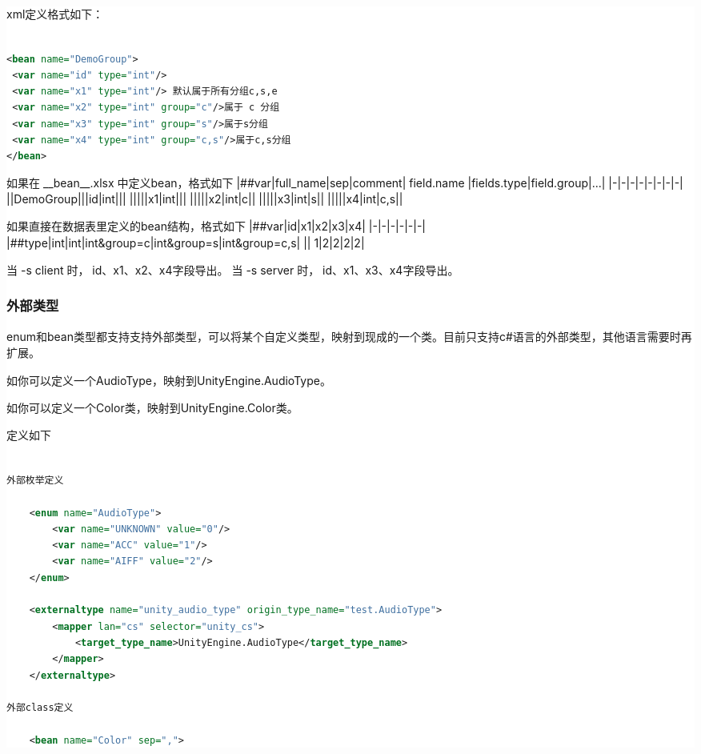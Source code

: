 xml定义格式如下：

```xml

<bean name="DemoGroup">
 <var name="id" type="int"/>
 <var name="x1" type="int"/> 默认属于所有分组c,s,e
 <var name="x2" type="int" group="c"/>属于 c 分组
 <var name="x3" type="int" group="s"/>属于s分组
 <var name="x4" type="int" group="c,s"/>属于c,s分组
</bean>
```

如果在 \_\_bean\_\_.xlsx 中定义bean，格式如下
|##var|full_name|sep|comment| field.name |fields.type|field.group|...|
|-|-|-|-|-|-|-|-|
||DemoGroup|||id|int|||
|||||x1|int|||
|||||x2|int|c||
|||||x3|int|s||
|||||x4|int|c,s||

如果直接在数据表里定义的bean结构，格式如下
|##var|id|x1|x2|x3|x4|
|-|-|-|-|-|-|
|##type|int|int|int&group=c|int&group=s|int&group=c,s|
|| 1|2|2|2|2|

当 -s client 时， id、x1、x2、x4字段导出。
当 -s server 时， id、x1、x3、x4字段导出。

### 外部类型

enum和bean类型都支持支持外部类型，可以将某个自定义类型，映射到现成的一个类。目前只支持c#语言的外部类型，其他语言需要时再扩展。

如你可以定义一个AudioType，映射到UnityEngine.AudioType。

如你可以定义一个Color类，映射到UnityEngine.Color类。

定义如下

```xml

外部枚举定义

    <enum name="AudioType">
        <var name="UNKNOWN" value="0"/>
        <var name="ACC" value="1"/>
        <var name="AIFF" value="2"/>
    </enum>
    
    <externaltype name="unity_audio_type" origin_type_name="test.AudioType">
        <mapper lan="cs" selector="unity_cs">
            <target_type_name>UnityEngine.AudioType</target_type_name>
        </mapper>
    </externaltype>

外部class定义

    <bean name="Color" sep=",">
```